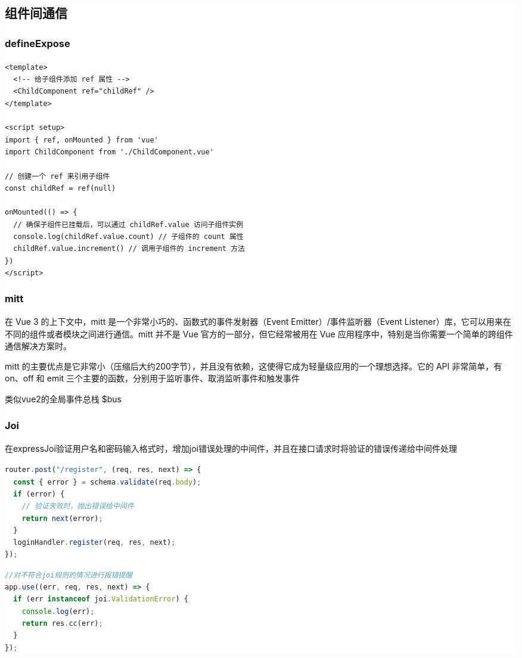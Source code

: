 ## 组件间通信

### defineExpose

```
<template>
  <!-- 给子组件添加 ref 属性 -->
  <ChildComponent ref="childRef" />
</template>

<script setup>
import { ref, onMounted } from 'vue'
import ChildComponent from './ChildComponent.vue'

// 创建一个 ref 来引用子组件
const childRef = ref(null)

onMounted(() => {
  // 确保子组件已挂载后，可以通过 childRef.value 访问子组件实例
  console.log(childRef.value.count) // 子组件的 count 属性
  childRef.value.increment() // 调用子组件的 increment 方法
})
</script>
```

### mitt

在 Vue 3 的上下文中，mitt 是一个非常小巧的、函数式的事件发射器（Event Emitter）/事件监听器（Event Listener）库，它可以用来在不同的组件或者模块之间进行通信。mitt 并不是 Vue 官方的一部分，但它经常被用在 Vue 应用程序中，特别是当你需要一个简单的跨组件通信解决方案时。

mitt 的主要优点是它非常小（压缩后大约200字节），并且没有依赖，这使得它成为轻量级应用的一个理想选择。它的 API 非常简单，有 on、off 和 emit 三个主要的函数，分别用于监听事件、取消监听事件和触发事件

类似vue2的全局事件总栈 $bus

### Joi

在expressJoi验证用户名和密码输入格式时，增加joi错误处理的中间件，并且在接口请求时将验证的错误传递给中间件处理

```javascript
router.post("/register", (req, res, next) => {
  const { error } = schema.validate(req.body);
  if (error) {
    // 验证失败时，抛出错误给中间件
    return next(error);
  }
  loginHandler.register(req, res, next);
});
```

```javascript
//对不符合joi规则的情况进行报错提醒
app.use((err, req, res, next) => {
  if (err instanceof joi.ValidationError) {
    console.log(err);
    return res.cc(err);
  }
});
```
